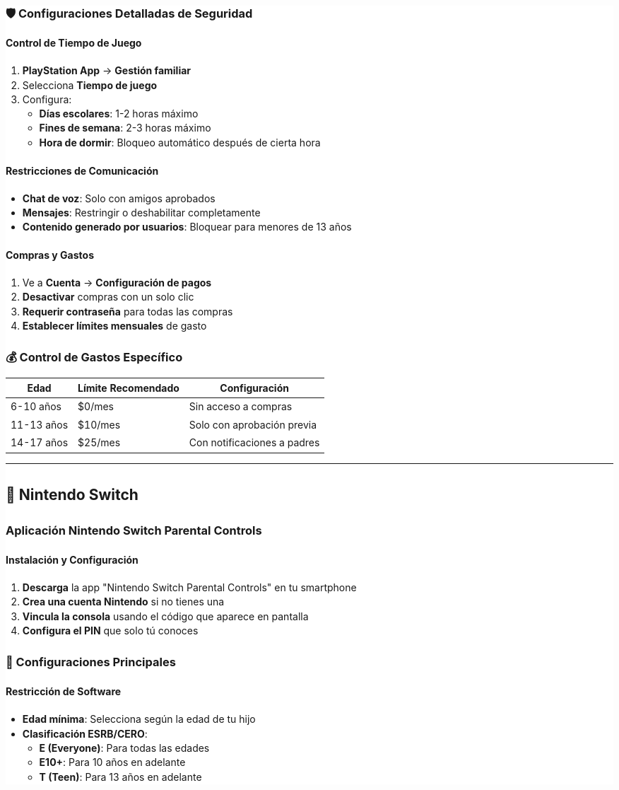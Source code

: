 ### 🛡️ Configuraciones Detalladas de Seguridad

#### **Control de Tiempo de Juego**
1. **PlayStation App** → **Gestión familiar**
2. Selecciona **Tiempo de juego**
3. Configura:
   - **Días escolares**: 1-2 horas máximo
   - **Fines de semana**: 2-3 horas máximo
   - **Hora de dormir**: Bloqueo automático después de cierta hora

#### **Restricciones de Comunicación**
- **Chat de voz**: Solo con amigos aprobados
- **Mensajes**: Restringir o deshabilitar completamente
- **Contenido generado por usuarios**: Bloquear para menores de 13 años

#### **Compras y Gastos**
1. Ve a **Cuenta** → **Configuración de pagos**
2. **Desactivar** compras con un solo clic
3. **Requerir contraseña** para todas las compras
4. **Establecer límites mensuales** de gasto

### 💰 Control de Gastos Específico

| Edad | Límite Recomendado | Configuración |
|------|-------------------|---------------|
| 6-10 años | $0/mes | Sin acceso a compras |
| 11-13 años | $10/mes | Solo con aprobación previa |
| 14-17 años | $25/mes | Con notificaciones a padres |

---

## 🎯 Nintendo Switch

### Aplicación Nintendo Switch Parental Controls

#### **Instalación y Configuración**
1. **Descarga** la app "Nintendo Switch Parental Controls" en tu smartphone
2. **Crea una cuenta Nintendo** si no tienes una
3. **Vincula la consola** usando el código que aparece en pantalla
4. **Configura el PIN** que solo tú conoces

### 🔧 Configuraciones Principales

#### **Restricción de Software**
- **Edad mínima**: Selecciona según la edad de tu hijo
- **Clasificación ESRB/CERO**: 
  - **E (Everyone)**: Para todas las edades
  - **E10+**: Para 10 años en adelante
  - **T (Teen)**: Para 13 años en adelante
